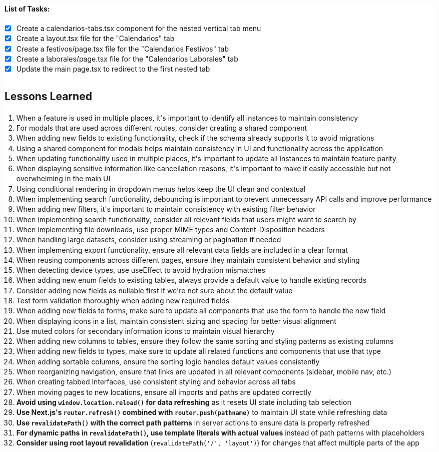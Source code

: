 #### List of Tasks:

- [x] Create a calendarios-tabs.tsx component for the nested vertical tab menu
- [x] Create a layout.tsx file for the "Calendarios" tab
- [x] Create a festivos/page.tsx file for the "Calendarios Festivos" tab
- [x] Create a laborales/page.tsx file for the "Calendarios Laborales" tab
- [x] Update the main page.tsx to redirect to the first nested tab

## Lessons Learned

1. When a feature is used in multiple places, it's important to identify all instances to maintain consistency
2. For modals that are used across different routes, consider creating a shared component
3. When adding new fields to existing functionality, check if the schema already supports it to avoid migrations
4. Using a shared component for modals helps maintain consistency in UI and functionality across the application
5. When updating functionality used in multiple places, it's important to update all instances to maintain feature parity
6. When displaying sensitive information like cancellation reasons, it's important to make it easily accessible but not overwhelming in the main UI
7. Using conditional rendering in dropdown menus helps keep the UI clean and contextual
8. When implementing search functionality, debouncing is important to prevent unnecessary API calls and improve performance
9. When adding new filters, it's important to maintain consistency with existing filter behavior
10. When implementing search functionality, consider all relevant fields that users might want to search by
11. When implementing file downloads, use proper MIME types and Content-Disposition headers
12. When handling large datasets, consider using streaming or pagination if needed
13. When implementing export functionality, ensure all relevant data fields are included in a clear format
14. When reusing components across different pages, ensure they maintain consistent behavior and styling
15. When detecting device types, use useEffect to avoid hydration mismatches
16. When adding new enum fields to existing tables, always provide a default value to handle existing records
17. Consider adding new fields as nullable first if we're not sure about the default value
18. Test form validation thoroughly when adding new required fields
19. When adding new fields to forms, make sure to update all components that use the form to handle the new field
20. When displaying icons in a list, maintain consistent sizing and spacing for better visual alignment
21. Use muted colors for secondary information icons to maintain visual hierarchy
22. When adding new columns to tables, ensure they follow the same sorting and styling patterns as existing columns
23. When adding new fields to types, make sure to update all related functions and components that use that type
24. When adding sortable columns, ensure the sorting logic handles default values consistently
25. When reorganizing navigation, ensure that links are updated in all relevant components (sidebar, mobile nav, etc.)
26. When creating tabbed interfaces, use consistent styling and behavior across all tabs
27. When moving pages to new locations, ensure all imports and paths are updated correctly
28. **Avoid using `window.location.reload()` for data refreshing** as it resets UI state including tab selection
29. **Use Next.js's `router.refresh()` combined with `router.push(pathname)`** to maintain UI state while refreshing data
30. **Use `revalidatePath()` with the correct path patterns** in server actions to ensure data is properly refreshed
31. **For dynamic paths in `revalidatePath()`, use template literals with actual values** instead of path patterns with placeholders
32. **Consider using root layout revalidation** (`revalidatePath('/', 'layout')`) for changes that affect multiple parts of the app